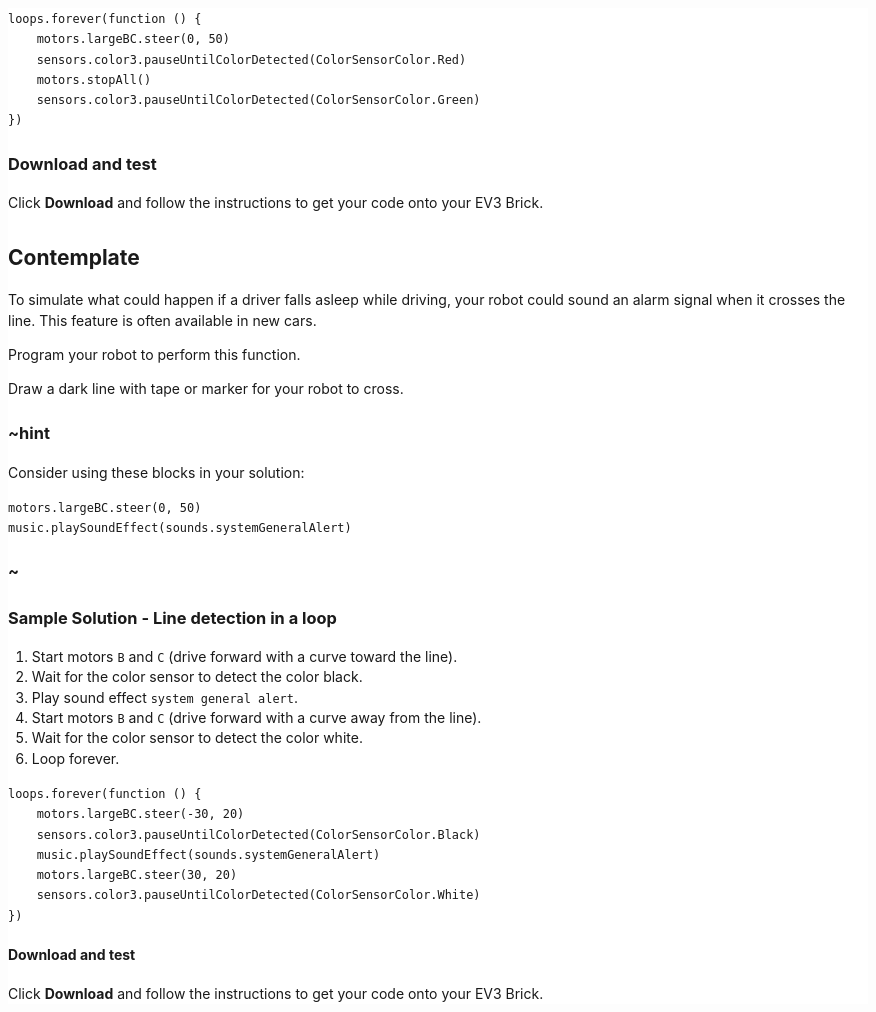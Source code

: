 ```blocks
loops.forever(function () {
    motors.largeBC.steer(0, 50)
    sensors.color3.pauseUntilColorDetected(ColorSensorColor.Red)
    motors.stopAll()
    sensors.color3.pauseUntilColorDetected(ColorSensorColor.Green)
})
```

### Download and test

Click **Download** and follow the instructions to get your code onto your EV3 Brick.

## Contemplate

To simulate what could happen if a driver falls asleep while driving, your robot could sound an alarm signal when it crosses the line. This feature is often available in new cars.

Program your robot to perform this function.

Draw a dark line with tape or marker for your robot to cross.

### ~hint

Consider using these blocks in your solution:

```block
motors.largeBC.steer(0, 50)
music.playSoundEffect(sounds.systemGeneralAlert)
```
### ~

### Sample Solution - Line detection in a loop

1. Start motors ``B`` and ``C`` (drive forward with a curve toward the line).
2. Wait for the color sensor to detect the color black.
3. Play sound effect ``system general alert``.
4. Start motors ``B`` and ``C`` (drive forward with a curve away from the line).
5. Wait for the color sensor to detect the color white.
6. Loop forever.

```blocks
loops.forever(function () {
    motors.largeBC.steer(-30, 20)
    sensors.color3.pauseUntilColorDetected(ColorSensorColor.Black)
    music.playSoundEffect(sounds.systemGeneralAlert)
    motors.largeBC.steer(30, 20)
    sensors.color3.pauseUntilColorDetected(ColorSensorColor.White)
})
```

#### Download and test

Click **Download** and follow the instructions to get your code onto your EV3 Brick.
